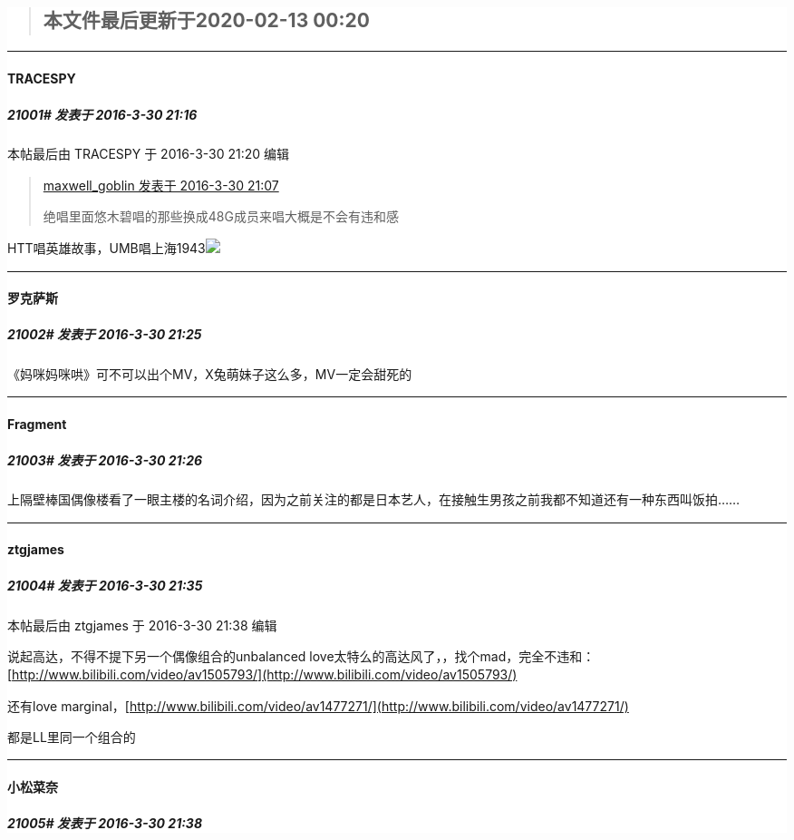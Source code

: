 > ## **本文件最后更新于2020-02-13 00:20** 


-----

####  TRACESPY  
##### 21001#       发表于 2016-3-30 21:16


 本帖最后由 TRACESPY 于 2016-3-30 21:20 编辑 
<blockquote><a href="httphttps://bbs.saraba1st.com/2b/forum.php?mod=redirect&amp;goto=findpost&amp;pid=31994296&amp;ptid=1105387" target="_blank">maxwell_goblin 发表于 2016-3-30 21:07</a>

绝唱里面悠木碧唱的那些换成48G成员来唱大概是不会有违和感</blockquote>
HTT唱英雄故事，UMB唱上海1943<img src="https://static.saraba1st.com/image/smiley/face/84.gif" referrerpolicy="no-referrer">


-----

####  罗克萨斯  
##### 21002#       发表于 2016-3-30 21:25


《妈咪妈咪哄》可不可以出个MV，X兔萌妹子这么多，MV一定会甜死的


-----

####  Fragment  
##### 21003#       发表于 2016-3-30 21:26


上隔壁棒国偶像楼看了一眼主楼的名词介绍，因为之前关注的都是日本艺人，在接触生男孩之前我都不知道还有一种东西叫饭拍……


-----

####  ztgjames  
##### 21004#       发表于 2016-3-30 21:35


 本帖最后由 ztgjames 于 2016-3-30 21:38 编辑 

说起高达，不得不提下另一个偶像组合的unbalanced love太特么的高达风了，，找个mad，完全不违和：[http://www.bilibili.com/video/av1505793/](http://www.bilibili.com/video/av1505793/)


还有love marginal，[http://www.bilibili.com/video/av1477271/](http://www.bilibili.com/video/av1477271/)

都是LL里同一个组合的


-----

####  小松菜奈  
##### 21005#       发表于 2016-3-30 21:38

